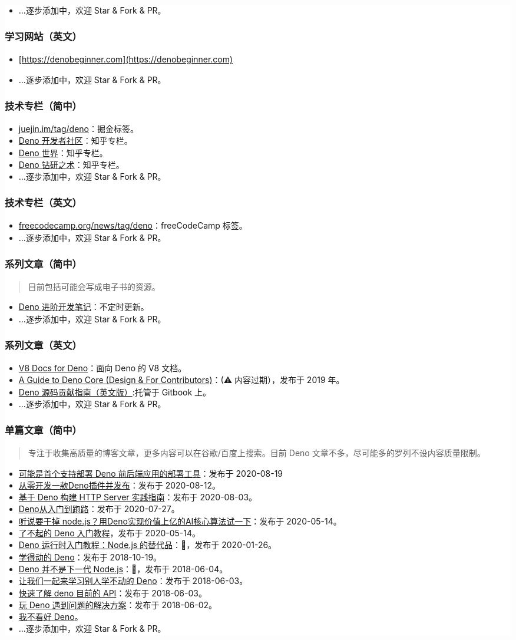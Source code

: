 - ...逐步添加中，欢迎 Star & Fork & PR。

### 学习网站（英文）

* [https://denobeginner.com](https://denobeginner.com)
- ...逐步添加中，欢迎 Star & Fork & PR。

### 技术专栏（简中）

- [juejin.im/tag/deno](https://juejin.im/tag/deno)：掘金标签。
- [Deno 开发者社区](https://zhuanlan.zhihu.com/denodev)：知乎专栏。
- [Deno 世界](https://zhuanlan.zhihu.com/denoland)：知乎专栏。
- [Deno 钻研之术](https://zhuanlan.zhihu.com/deno-tutorial)：知乎专栏。
- ...逐步添加中，欢迎 Star & Fork & PR。

### 技术专栏（英文）

- [freecodecamp.org/news/tag/deno](https://www.freecodecamp.org/news/tag/deno)：freeCodeCamp 标签。
- ...逐步添加中，欢迎 Star & Fork & PR。

### 系列文章（简中）

> 目前包括可能会写成电子书的资源。

- [Deno 进阶开发笔记](https://chenshenhai.com/deno_note)：不定时更新。
- ...逐步添加中，欢迎 Star & Fork & PR。

### 系列文章（英文）

- [V8 Docs for Deno](https://denolib.github.io/v8-docs/)：面向 Deno 的 V8 文档。
- [A Guide to Deno Core (Design & For Contributors)](https://denolib.gitbook.io/guide/)：(⚠ 内容过期），发布于 2019 年。
- [Deno 源码贡献指南（英文版）](https://denolib.gitbook.io/guide):托管于 Gitbook 上。
- ...逐步添加中，欢迎 Star & Fork & PR。

### 单篇文章（简中）

> 专注于收集高质量的博客文章，更多内容可以在谷歌/百度上搜索。目前 Deno 文章不多，尽可能多的罗列不设内容质量限制。

- [可能是首个支持部署 Deno 前后端应用的部署工具](https://zhuanlan.zhihu.com/p/189489957)：发布于 2020-08-19
- [从零开发一款Deno插件并发布](https://juejin.im/post/6859771063480352776)：发布于 2020-08-12。
- [基于 Deno 构建 HTTP Server 实践指南](https://juejin.im/post/6856447982905065486)：发布于 2020-08-03。
- [Deno从入门到跑路](https://juejin.im/post/6854573220432248839)：发布于 2020-07-27。
- [听说要干掉 node.js？用Deno实现价值上亿的AI核心算法试一下](https://juejin.im/post/5ebcfe79e51d454def2279bc)：发布于 2020-05-14。
- [了不起的 Deno 入门教程](https://mp.weixin.qq.com/s/2eqRTsf_z7Bcs6dziXe73Q)，发布于 2020-05-14。
- [Deno 运行时入门教程：Node.js 的替代品](http://www.ruanyifeng.com/blog/2020/01/deno-intro.html)：🌟，发布于 2020-01-26。
- [学得动的 Deno](https://juejin.im/post/5bc8b2166fb9a05d36350ea9)：发布于 2018-10-19。
- [Deno 并不是下一代 Node.js](https://juejin.im/post/5b14a390e51d4506c1300bbc)：🌟，发布于 2018-06-04。
- [让我们一起来学习别人学不动的 Deno](https://segmentfault.com/a/1190000015151287)：发布于 2018-06-03。
- [快速了解 deno 目前的 API](https://zhuanlan.zhihu.com/p/37569396)：发布于 2018-06-03。
- [玩 Deno 遇到问题的解决方案](https://juejin.im/post/5b1245b3f265da6e4c6cf249)：发布于 2018-06-02。
- [我不看好 Deno](https://zhuanlan.zhihu.com/p/139386360)。
- ...逐步添加中，欢迎 Star & Fork & PR。
